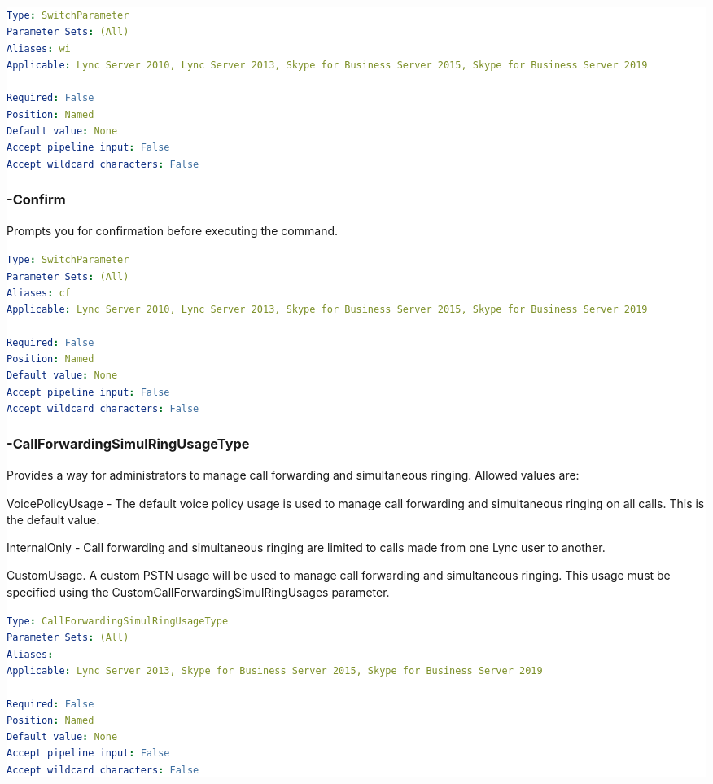 ```yaml
Type: SwitchParameter
Parameter Sets: (All)
Aliases: wi
Applicable: Lync Server 2010, Lync Server 2013, Skype for Business Server 2015, Skype for Business Server 2019

Required: False
Position: Named
Default value: None
Accept pipeline input: False
Accept wildcard characters: False
```

### -Confirm
Prompts you for confirmation before executing the command.

```yaml
Type: SwitchParameter
Parameter Sets: (All)
Aliases: cf
Applicable: Lync Server 2010, Lync Server 2013, Skype for Business Server 2015, Skype for Business Server 2019

Required: False
Position: Named
Default value: None
Accept pipeline input: False
Accept wildcard characters: False
```

### -CallForwardingSimulRingUsageType
Provides a way for administrators to manage call forwarding and simultaneous ringing.
Allowed values are:

VoicePolicyUsage - The default voice policy usage is used to manage call forwarding and simultaneous ringing on all calls.
This is the default value.

InternalOnly - Call forwarding and simultaneous ringing are limited to calls made from one Lync user to another.

CustomUsage.
A custom PSTN usage will be used to manage call forwarding and simultaneous ringing.
This usage must be specified using the CustomCallForwardingSimulRingUsages parameter.


```yaml
Type: CallForwardingSimulRingUsageType
Parameter Sets: (All)
Aliases: 
Applicable: Lync Server 2013, Skype for Business Server 2015, Skype for Business Server 2019

Required: False
Position: Named
Default value: None
Accept pipeline input: False
Accept wildcard characters: False
```
